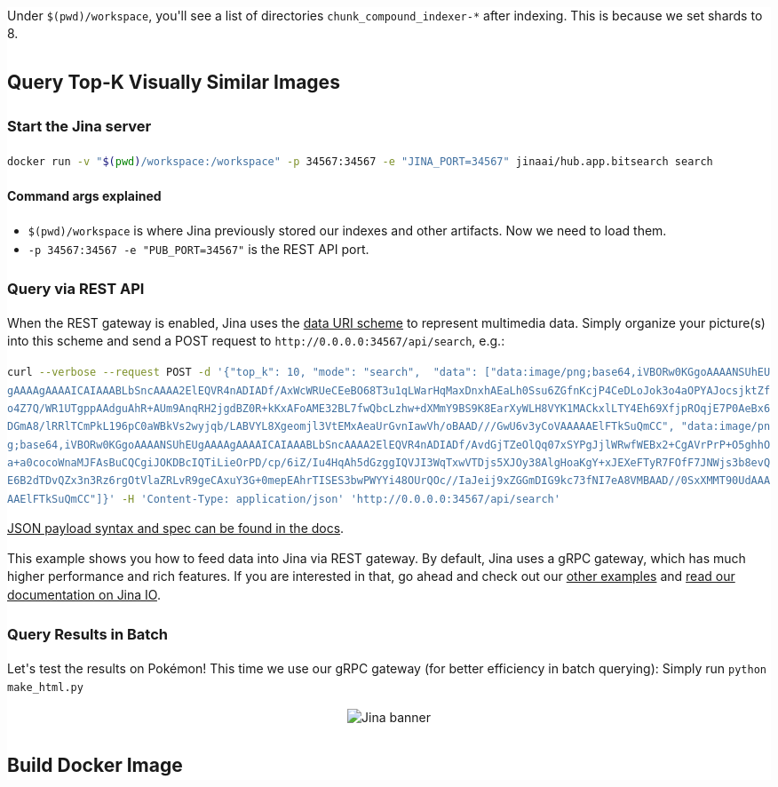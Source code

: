 Under `$(pwd)/workspace`, you'll see a list of directories `chunk_compound_indexer-*` after indexing. This is because we set shards to 8.

## Query Top-K Visually Similar Images

### Start the Jina server
```bash
docker run -v "$(pwd)/workspace:/workspace" -p 34567:34567 -e "JINA_PORT=34567" jinaai/hub.app.bitsearch search
```

#### Command args explained
- `$(pwd)/workspace` is where Jina previously stored our indexes and other artifacts. Now we need to load them.
- `-p 34567:34567 -e "PUB_PORT=34567"` is the REST API port.

### Query via REST API

When the REST gateway is enabled, Jina uses the [data URI scheme](https://en.wikipedia.org/wiki/Data_URI_scheme) to represent multimedia data. Simply organize your picture(s) into this scheme and send a POST request to `http://0.0.0.0:34567/api/search`, e.g.:

```bash
curl --verbose --request POST -d '{"top_k": 10, "mode": "search",  "data": ["data:image/png;base64,iVBORw0KGgoAAAANSUhEUgAAAAgAAAAICAIAAABLbSncAAAA2ElEQVR4nADIADf/AxWcWRUeCEeBO68T3u1qLWarHqMaxDnxhAEaLh0Ssu6ZGfnKcjP4CeDLoJok3o4aOPYAJocsjktZfo4Z7Q/WR1UTgppAAdguAhR+AUm9AnqRH2jgdBZ0R+kKxAFoAME32BL7fwQbcLzhw+dXMmY9BS9K8EarXyWLH8VYK1MACkxlLTY4Eh69XfjpROqjE7P0AeBx6DGmA8/lRRlTCmPkL196pC0aWBkVs2wyjqb/LABVYL8Xgeomjl3VtEMxAeaUrGvnIawVh/oBAAD///GwU6v3yCoVAAAAAElFTkSuQmCC", "data:image/png;base64,iVBORw0KGgoAAAANSUhEUgAAAAgAAAAICAIAAABLbSncAAAA2ElEQVR4nADIADf/AvdGjTZeOlQq07xSYPgJjlWRwfWEBx2+CgAVrPrP+O5ghhOa+a0cocoWnaMJFAsBuCQCgiJOKDBcIQTiLieOrPD/cp/6iZ/Iu4HqAh5dGzggIQVJI3WqTxwVTDjs5XJOy38AlgHoaKgY+xJEXeFTyR7FOfF7JNWjs3b8evQE6B2dTDvQZx3n3Rz6rgOtVlaZRLvR9geCAxuY3G+0mepEAhrTISES3bwPWYYi48OUrQOc//IaJeij9xZGGmDIG9kc73fNI7eA8VMBAAD//0SxXMMT90UdAAAAAElFTkSuQmCC"]}' -H 'Content-Type: application/json' 'http://0.0.0.0:34567/api/search'
```

[JSON payload syntax and spec can be found in the docs](https://docs.jina.ai/chapters/restapi/#).

This example shows you how to feed data into Jina via REST gateway. By default, Jina uses a gRPC gateway, which has much higher performance and rich features. If you are interested in that, go ahead and check out our [other examples](https://learn.jina.ai) and [read our documentation on Jina IO](https://docs.jina.ai/chapters/io/#).

### Query Results in Batch

Let's test the results on Pokémon! This time we use our gRPC gateway (for better efficiency in batch querying): Simply run `python make_html.py`

<p align="center">
  <img src=".github/.README_images/f2dcf24c452f73b085c0108867f4ff33.gif?raw=true" alt="Jina banner" width="80%">
</p>

## Build Docker Image
